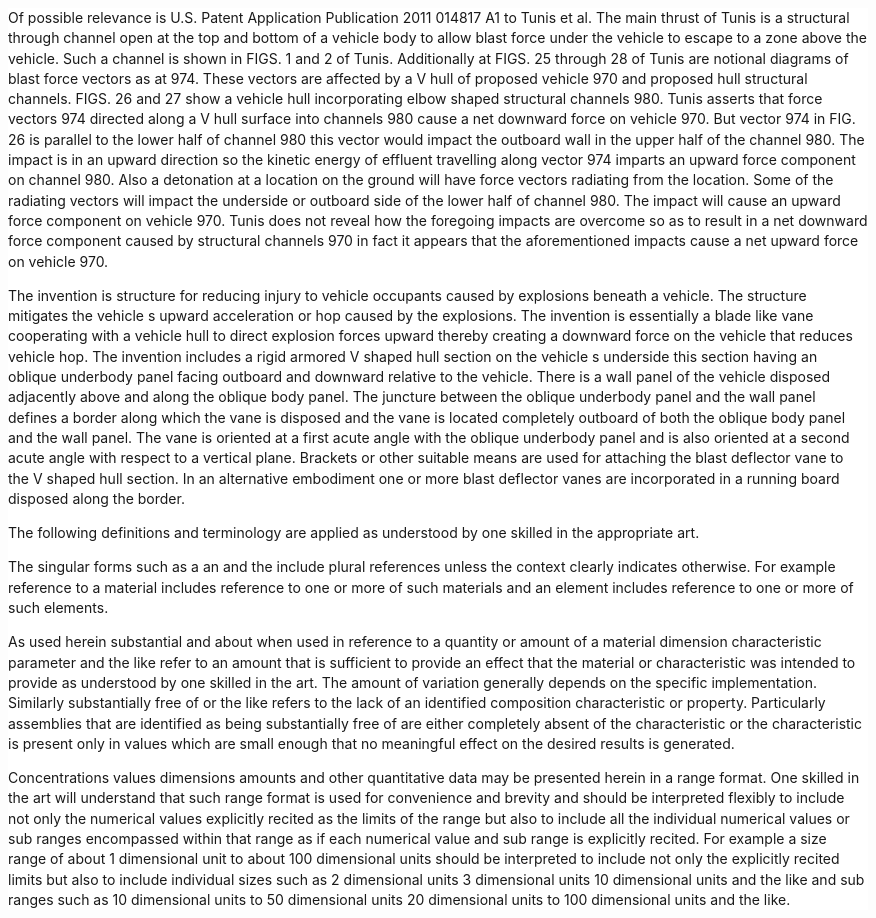 Of possible relevance is U.S. Patent Application Publication 2011 014817 A1 to Tunis et al. The main thrust of Tunis is a structural through channel open at the top and bottom of a vehicle body to allow blast force under the vehicle to escape to a zone above the vehicle. Such a channel is shown in FIGS. 1 and 2 of Tunis. Additionally at FIGS. 25 through 28 of Tunis are notional diagrams of blast force vectors as at 974. These vectors are affected by a V hull of proposed vehicle 970 and proposed hull structural channels. FIGS. 26 and 27 show a vehicle hull incorporating elbow shaped structural channels 980. Tunis asserts that force vectors 974 directed along a V hull surface into channels 980 cause a net downward force on vehicle 970. But vector 974 in FIG. 26 is parallel to the lower half of channel 980 this vector would impact the outboard wall in the upper half of the channel 980. The impact is in an upward direction so the kinetic energy of effluent travelling along vector 974 imparts an upward force component on channel 980. Also a detonation at a location on the ground will have force vectors radiating from the location. Some of the radiating vectors will impact the underside or outboard side of the lower half of channel 980. The impact will cause an upward force component on vehicle 970. Tunis does not reveal how the foregoing impacts are overcome so as to result in a net downward force component caused by structural channels 970 in fact it appears that the aforementioned impacts cause a net upward force on vehicle 970.

The invention is structure for reducing injury to vehicle occupants caused by explosions beneath a vehicle. The structure mitigates the vehicle s upward acceleration or hop caused by the explosions. The invention is essentially a blade like vane cooperating with a vehicle hull to direct explosion forces upward thereby creating a downward force on the vehicle that reduces vehicle hop. The invention includes a rigid armored V shaped hull section on the vehicle s underside this section having an oblique underbody panel facing outboard and downward relative to the vehicle. There is a wall panel of the vehicle disposed adjacently above and along the oblique body panel. The juncture between the oblique underbody panel and the wall panel defines a border along which the vane is disposed and the vane is located completely outboard of both the oblique body panel and the wall panel. The vane is oriented at a first acute angle with the oblique underbody panel and is also oriented at a second acute angle with respect to a vertical plane. Brackets or other suitable means are used for attaching the blast deflector vane to the V shaped hull section. In an alternative embodiment one or more blast deflector vanes are incorporated in a running board disposed along the border.

The following definitions and terminology are applied as understood by one skilled in the appropriate art.

The singular forms such as a an and the include plural references unless the context clearly indicates otherwise. For example reference to a material includes reference to one or more of such materials and an element includes reference to one or more of such elements.

As used herein substantial and about when used in reference to a quantity or amount of a material dimension characteristic parameter and the like refer to an amount that is sufficient to provide an effect that the material or characteristic was intended to provide as understood by one skilled in the art. The amount of variation generally depends on the specific implementation. Similarly substantially free of or the like refers to the lack of an identified composition characteristic or property. Particularly assemblies that are identified as being substantially free of are either completely absent of the characteristic or the characteristic is present only in values which are small enough that no meaningful effect on the desired results is generated.

Concentrations values dimensions amounts and other quantitative data may be presented herein in a range format. One skilled in the art will understand that such range format is used for convenience and brevity and should be interpreted flexibly to include not only the numerical values explicitly recited as the limits of the range but also to include all the individual numerical values or sub ranges encompassed within that range as if each numerical value and sub range is explicitly recited. For example a size range of about 1 dimensional unit to about 100 dimensional units should be interpreted to include not only the explicitly recited limits but also to include individual sizes such as 2 dimensional units 3 dimensional units 10 dimensional units and the like and sub ranges such as 10 dimensional units to 50 dimensional units 20 dimensional units to 100 dimensional units and the like.
